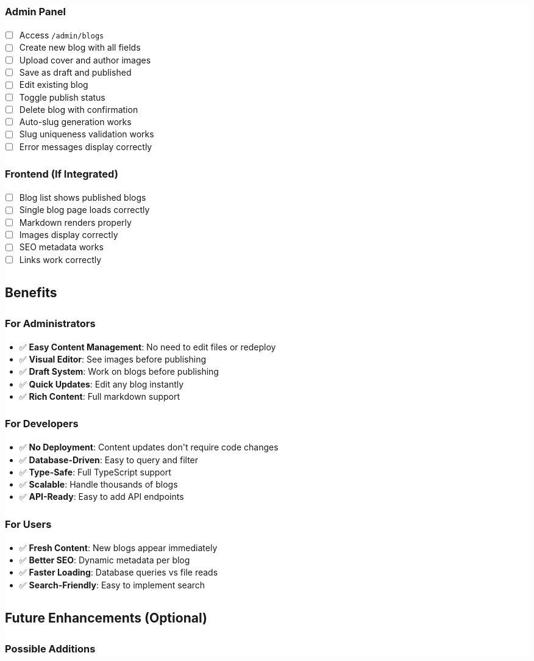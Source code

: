 ### Admin Panel

- [ ] Access `/admin/blogs`
- [ ] Create new blog with all fields
- [ ] Upload cover and author images
- [ ] Save as draft and published
- [ ] Edit existing blog
- [ ] Toggle publish status
- [ ] Delete blog with confirmation
- [ ] Auto-slug generation works
- [ ] Slug uniqueness validation works
- [ ] Error messages display correctly

### Frontend (If Integrated)

- [ ] Blog list shows published blogs
- [ ] Single blog page loads correctly
- [ ] Markdown renders properly
- [ ] Images display correctly
- [ ] SEO metadata works
- [ ] Links work correctly

## Benefits

### For Administrators

- ✅ **Easy Content Management**: No need to edit files or redeploy
- ✅ **Visual Editor**: See images before publishing
- ✅ **Draft System**: Work on blogs before publishing
- ✅ **Quick Updates**: Edit any blog instantly
- ✅ **Rich Content**: Full markdown support

### For Developers

- ✅ **No Deployment**: Content updates don't require code changes
- ✅ **Database-Driven**: Easy to query and filter
- ✅ **Type-Safe**: Full TypeScript support
- ✅ **Scalable**: Handle thousands of blogs
- ✅ **API-Ready**: Easy to add API endpoints

### For Users

- ✅ **Fresh Content**: New blogs appear immediately
- ✅ **Better SEO**: Dynamic metadata per blog
- ✅ **Faster Loading**: Database queries vs file reads
- ✅ **Search-Friendly**: Easy to implement search

## Future Enhancements (Optional)

### Possible Additions
